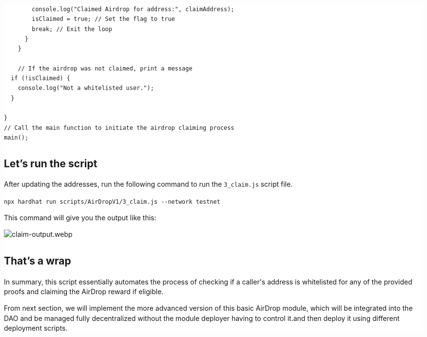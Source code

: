 ```
	    console.log("Claimed Airdrop for address:", claimAddress);
	    isClaimed = true; // Set the flag to true
	    break; // Exit the loop
	  }
	}

	// If the airdrop was not claimed, print a message
  if (!isClaimed) {
    console.log("Not a whitelisted user.");
  }

}
// Call the main function to initiate the airdrop claiming process
main();
```

## Let’s run the script

After updating the addresses, run the following command to run the `3_claim.js` script file.

```
npx hardhat run scripts/AirDropV1/3_claim.js --network testnet
```

This command will give you the output like this:

![claim-output.webp](https://raw.githubusercontent.com/0xmetaschool/Learning-Projects/main/assests_for_all/assests_for_q/q-update/3.%20Creating%20and%20Deploying%20a%20Gamer%20DAO%20using%20Q%20GDK/7.%20Claim%20the%20AirDrop%20Module/claim-output.webp)

## That’s a wrap

In summary, this script essentially automates the process of checking if a caller's address is whitelisted for any of the provided proofs and claiming the AirDrop reward if eligible.

From next section, we will implement the more advanced version of this basic AirDrop module, which will be integrated into the DAO and be managed fully decentralized without the module deployer having to control it.and then deploy it using different deployment scripts.